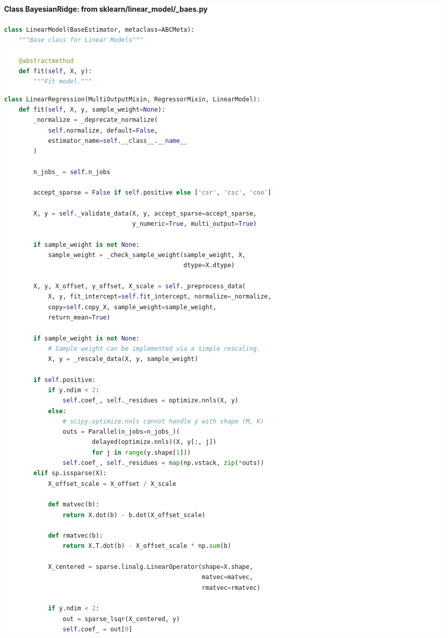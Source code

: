 #### Class BayesianRidge: from sklearn/linear_model/_baes.py

```python
class LinearModel(BaseEstimator, metaclass=ABCMeta):
    """Base class for Linear Models"""

    @abstractmethod
    def fit(self, X, y):
        """Fit model."""
```

```python
class LinearRegression(MultiOutputMixin, RegressorMixin, LinearModel):
    def fit(self, X, y, sample_weight=None):
        _normalize = _deprecate_normalize(
            self.normalize, default=False,
            estimator_name=self.__class__.__name__
        )

        n_jobs_ = self.n_jobs

        accept_sparse = False if self.positive else ['csr', 'csc', 'coo']

        X, y = self._validate_data(X, y, accept_sparse=accept_sparse,
                                   y_numeric=True, multi_output=True)

        if sample_weight is not None:
            sample_weight = _check_sample_weight(sample_weight, X,
                                                 dtype=X.dtype)

        X, y, X_offset, y_offset, X_scale = self._preprocess_data(
            X, y, fit_intercept=self.fit_intercept, normalize=_normalize,
            copy=self.copy_X, sample_weight=sample_weight,
            return_mean=True)

        if sample_weight is not None:
            # Sample weight can be implemented via a simple rescaling.
            X, y = _rescale_data(X, y, sample_weight)

        if self.positive:
            if y.ndim < 2:
                self.coef_, self._residues = optimize.nnls(X, y)
            else:
                # scipy.optimize.nnls cannot handle y with shape (M, K)
                outs = Parallel(n_jobs=n_jobs_)(
                        delayed(optimize.nnls)(X, y[:, j])
                        for j in range(y.shape[1]))
                self.coef_, self._residues = map(np.vstack, zip(*outs))
        elif sp.issparse(X):
            X_offset_scale = X_offset / X_scale

            def matvec(b):
                return X.dot(b) - b.dot(X_offset_scale)

            def rmatvec(b):
                return X.T.dot(b) - X_offset_scale * np.sum(b)

            X_centered = sparse.linalg.LinearOperator(shape=X.shape,
                                                      matvec=matvec,
                                                      rmatvec=rmatvec)

            if y.ndim < 2:
                out = sparse_lsqr(X_centered, y)
                self.coef_ = out[0]
```